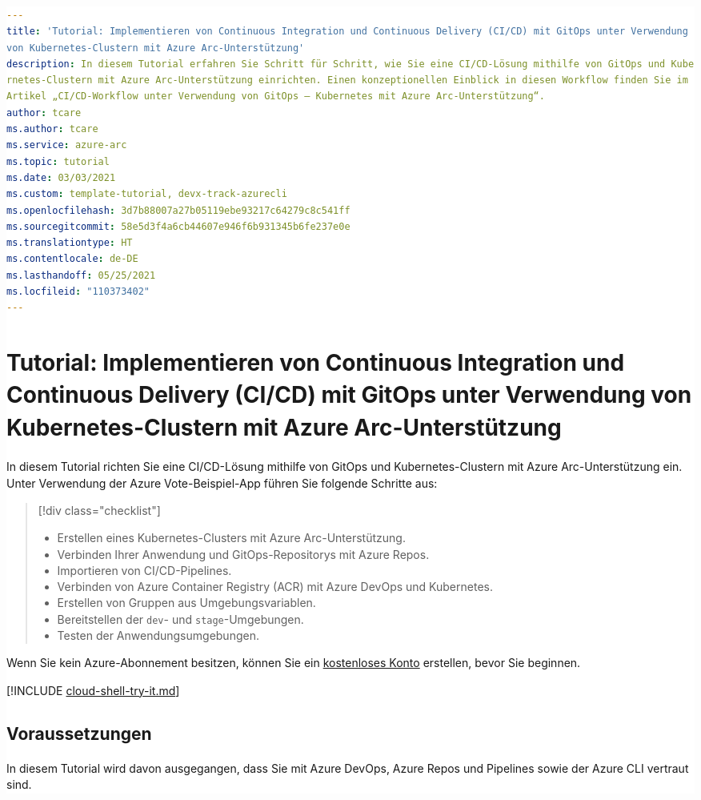 ```yaml
---
title: 'Tutorial: Implementieren von Continuous Integration und Continuous Delivery (CI/CD) mit GitOps unter Verwendung von Kubernetes-Clustern mit Azure Arc-Unterstützung'
description: In diesem Tutorial erfahren Sie Schritt für Schritt, wie Sie eine CI/CD-Lösung mithilfe von GitOps und Kubernetes-Clustern mit Azure Arc-Unterstützung einrichten. Einen konzeptionellen Einblick in diesen Workflow finden Sie im Artikel „CI/CD-Workflow unter Verwendung von GitOps – Kubernetes mit Azure Arc-Unterstützung“.
author: tcare
ms.author: tcare
ms.service: azure-arc
ms.topic: tutorial
ms.date: 03/03/2021
ms.custom: template-tutorial, devx-track-azurecli
ms.openlocfilehash: 3d7b88007a27b05119ebe93217c64279c8c541ff
ms.sourcegitcommit: 58e5d3f4a6cb44607e946f6b931345b6fe237e0e
ms.translationtype: HT
ms.contentlocale: de-DE
ms.lasthandoff: 05/25/2021
ms.locfileid: "110373402"
---
```

# <a name="tutorial-implement-cicd-with-gitops-using-azure-arc-enabled-kubernetes-clusters"></a>Tutorial: Implementieren von Continuous Integration und Continuous Delivery (CI/CD) mit GitOps unter Verwendung von Kubernetes-Clustern mit Azure Arc-Unterstützung


In diesem Tutorial richten Sie eine CI/CD-Lösung mithilfe von GitOps und Kubernetes-Clustern mit Azure Arc-Unterstützung ein. Unter Verwendung der Azure Vote-Beispiel-App führen Sie folgende Schritte aus:

> [!div class="checklist"]
> * Erstellen eines Kubernetes-Clusters mit Azure Arc-Unterstützung.
> * Verbinden Ihrer Anwendung und GitOps-Repositorys mit Azure Repos.
> * Importieren von CI/CD-Pipelines.
> * Verbinden von Azure Container Registry (ACR) mit Azure DevOps und Kubernetes.
> * Erstellen von Gruppen aus Umgebungsvariablen.
> * Bereitstellen der `dev`- und `stage`-Umgebungen.
> * Testen der Anwendungsumgebungen.

Wenn Sie kein Azure-Abonnement besitzen, können Sie ein [kostenloses Konto](https://azure.microsoft.com/free/?WT.mc_id=A261C142F) erstellen, bevor Sie beginnen.

[!INCLUDE [cloud-shell-try-it.md](../../../includes/cloud-shell-try-it.md)]

## <a name="before-you-begin"></a>Voraussetzungen

In diesem Tutorial wird davon ausgegangen, dass Sie mit Azure DevOps, Azure Repos und Pipelines sowie der Azure CLI vertraut sind.
